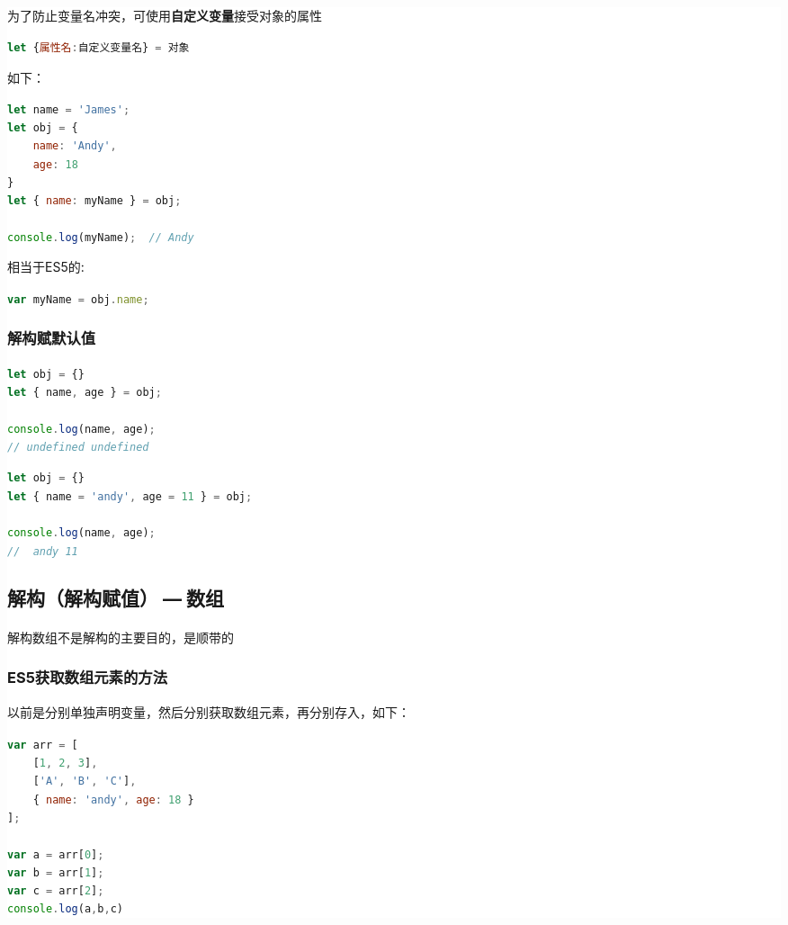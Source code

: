 为了防止变量名冲突，可使用**自定义变量**接受对象的属性

```js
let {属性名:自定义变量名} = 对象
```

如下：

```js
let name = 'James';
let obj = {
    name: 'Andy',
    age: 18
}
let { name: myName } = obj;

console.log(myName);  // Andy
```

相当于ES5的:

```js
var myName = obj.name;
```



### 解构赋默认值

```js
let obj = {}
let { name, age } = obj;

console.log(name, age);
// undefined undefined
```

```js
let obj = {}
let { name = 'andy', age = 11 } = obj;

console.log(name, age);
//	andy 11
```





## 解构（解构赋值） — 数组

解构数组不是解构的主要目的，是顺带的

### ES5获取数组元素的方法

以前是分别单独声明变量，然后分别获取数组元素，再分别存入，如下：

```js
var arr = [
    [1, 2, 3],
    ['A', 'B', 'C'],
    { name: 'andy', age: 18 }
];

var a = arr[0];
var b = arr[1];
var c = arr[2];
console.log(a,b,c)
```
